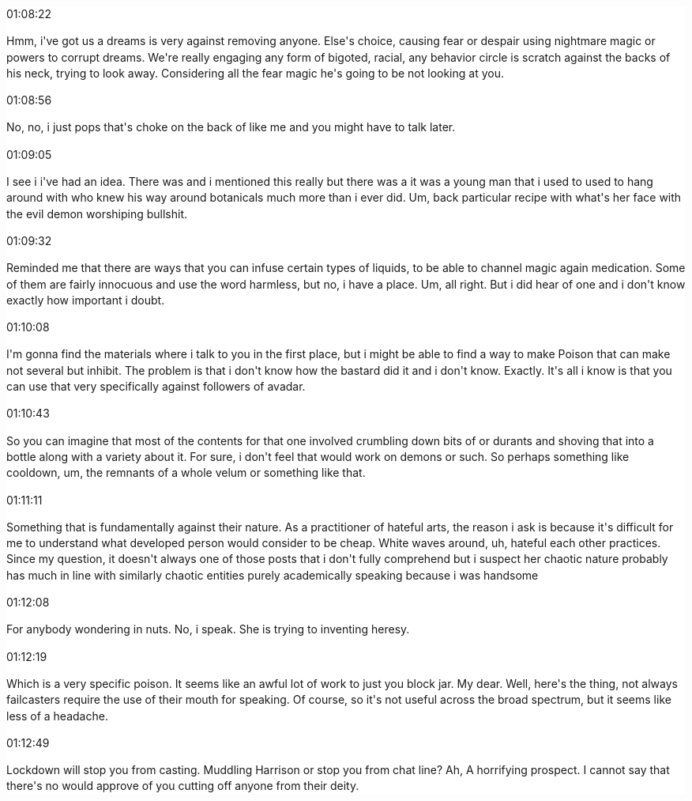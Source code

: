 01:08:22

Hmm, i've got us a dreams is very against removing anyone. Else's choice, causing fear or despair using nightmare magic or powers to corrupt dreams. We're really engaging any form of bigoted, racial, any behavior circle is scratch against the backs of his neck, trying to look away. Considering all the fear magic he's going to be not looking at you.

01:08:56

No, no, i just pops that's choke on the back of like me and you might have to talk later.

01:09:05

I see i i've had an idea. There was and i mentioned this really but there was a it was a young man that i used to used to hang around with who knew his way around botanicals much more than i ever did. Um, back particular recipe with what's her face with the evil demon worshiping bullshit.

01:09:32

Reminded me that there are ways that you can infuse certain types of liquids, to be able to channel magic again medication. Some of them are fairly innocuous and use the word harmless, but no, i have a place. Um, all right. But i did hear of one and i don't know exactly how important i doubt.

01:10:08

I'm gonna find the materials where i talk to you in the first place, but i might be able to find a way to make Poison that can make not several but inhibit. The problem is that i don't know how the bastard did it and i don't know. Exactly. It's all i know is that you can use that very specifically against followers of avadar.

01:10:43

So you can imagine that most of the contents for that one involved crumbling down bits of or durants and shoving that into a bottle along with a variety about it. For sure, i don't feel that would work on demons or such. So perhaps something like cooldown, um, the remnants of a whole velum or something like that.

01:11:11

Something that is fundamentally against their nature. As a practitioner of hateful arts, the reason i ask is because it's difficult for me to understand what developed person would consider to be cheap. White waves around, uh, hateful each other practices. Since my question, it doesn't always one of those posts that i don't fully comprehend but i suspect her chaotic nature probably has much in line with similarly chaotic entities purely academically speaking because i was handsome

01:12:08

For anybody wondering in nuts. No, i speak. She is trying to inventing heresy.

01:12:19

Which is a very specific poison. It seems like an awful lot of work to just you block jar. My dear. Well, here's the thing, not always failcasters require the use of their mouth for speaking. Of course, so it's not useful across the broad spectrum, but it seems like less of a headache.

01:12:49

Lockdown will stop you from casting. Muddling Harrison or stop you from chat line? Ah, A horrifying prospect. I cannot say that there's no would approve of you cutting off anyone from their deity.
